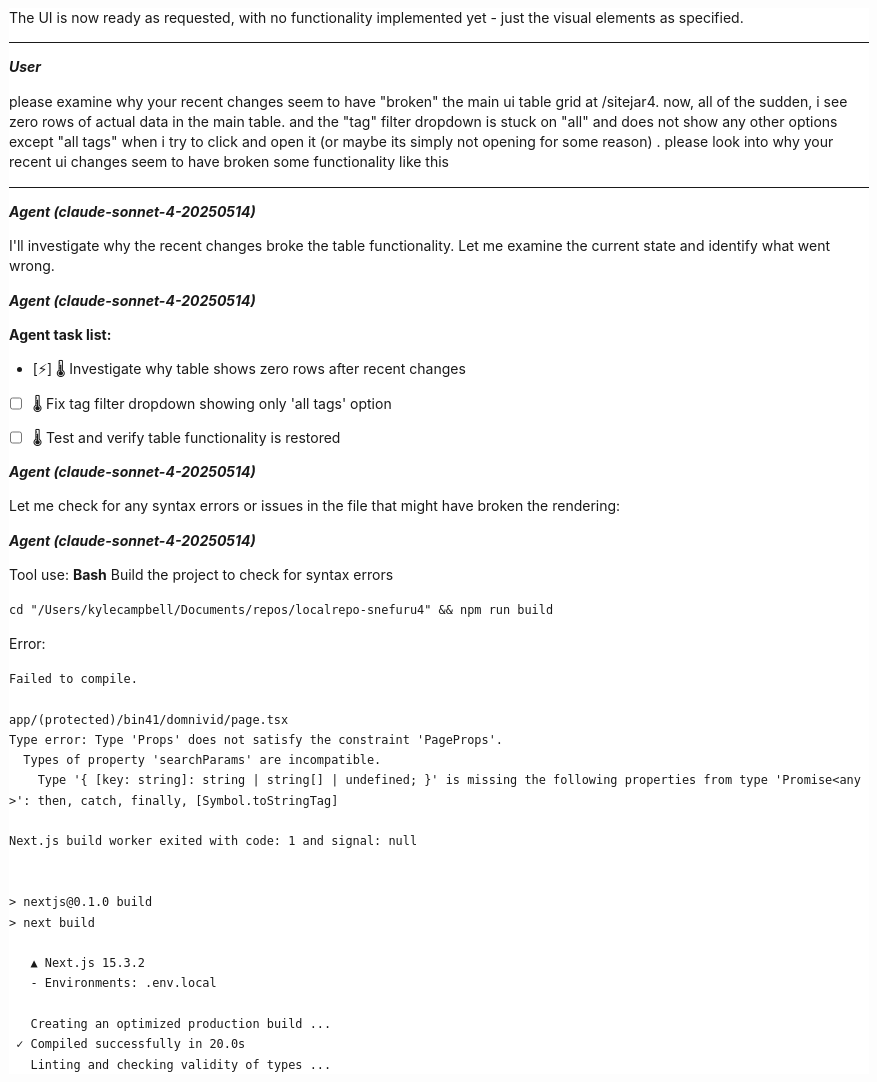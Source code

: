 The UI is now ready as requested, with no functionality implemented yet - just the visual elements as specified.

---

_**User**_

please examine why your recent changes seem to have "broken" the main ui table grid at /sitejar4. now, all of the sudden, i see zero rows of actual <td> data in the main table. and the "tag" filter dropdown is stuck on "all" and does not show any other options except "all tags" when i try to click and open it (or maybe its simply not opening for some reason) . please look into why your recent ui changes seem to have broken some functionality like this 

---

_**Agent (claude-sonnet-4-20250514)**_

I'll investigate why the recent changes broke the table functionality. Let me examine the current state and identify what went wrong.

_**Agent (claude-sonnet-4-20250514)**_

**Agent task list:**
- [⚡] 🌡️ Investigate why table shows zero rows after recent changes
- [ ] 🌡️ Fix tag filter dropdown showing only 'all tags' option
- [ ] 🌡️ Test and verify table functionality is restored


_**Agent (claude-sonnet-4-20250514)**_

Let me check for any syntax errors or issues in the file that might have broken the rendering:

_**Agent (claude-sonnet-4-20250514)**_

Tool use: **Bash** Build the project to check for syntax errors

`cd "/Users/kylecampbell/Documents/repos/localrepo-snefuru4" && npm run build`

Error:

```
Failed to compile.

app/(protected)/bin41/domnivid/page.tsx
Type error: Type 'Props' does not satisfy the constraint 'PageProps'.
  Types of property 'searchParams' are incompatible.
    Type '{ [key: string]: string | string[] | undefined; }' is missing the following properties from type 'Promise<any>': then, catch, finally, [Symbol.toStringTag]

Next.js build worker exited with code: 1 and signal: null


> nextjs@0.1.0 build
> next build

   ▲ Next.js 15.3.2
   - Environments: .env.local

   Creating an optimized production build ...
 ✓ Compiled successfully in 20.0s
   Linting and checking validity of types ...
```
